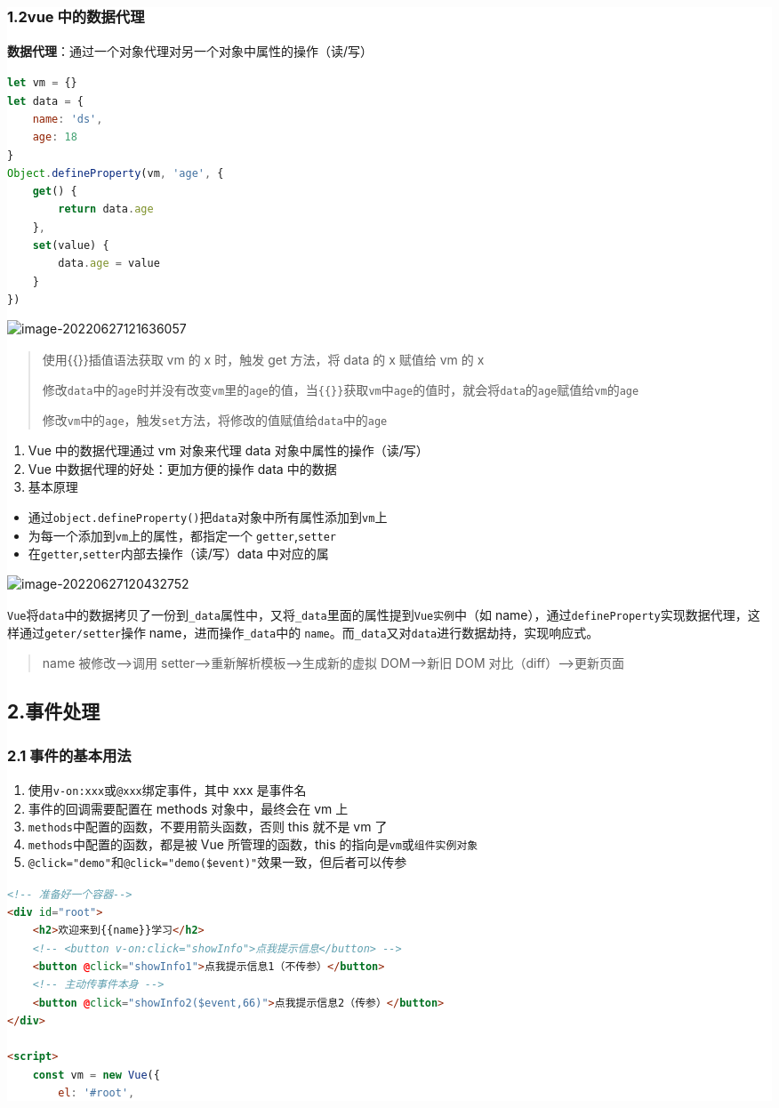 ### 1.2vue 中的数据代理

**数据代理**：通过一个对象代理对另一个对象中属性的操作（读/写）

```js
let vm = {}
let data = {
	name: 'ds',
	age: 18
}
Object.defineProperty(vm, 'age', {
	get() {
		return data.age
	},
	set(value) {
		data.age = value
	}
})
```

![image-20220627121636057](https://i0.hdslb.com/bfs/album/4061bb886403b70a63d6cb82d63c2ad1a25bf1fd.png)

> 使用{{}}插值语法获取 vm 的 x 时，触发 get 方法，将 data 的 x 赋值给 vm 的 x
>
> 修改`data`中的`age`时并没有改变`vm`里的`age`的值，当`{{}}`获取`vm`中`age`的值时，就会将`data`的`age`赋值给`vm`的`age`
>
> 修改`vm`中的`age`，触发`set`方法，将修改的值赋值给`data`中的`age`

1. Vue 中的数据代理通过 vm 对象来代理 data 对象中属性的操作（读/写）
2. Vue 中数据代理的好处：更加方便的操作 data 中的数据
3. 基本原理

- 通过`object.defineProperty()`把`data`对象中所有属性添加到`vm`上
- 为每一个添加到`vm`上的属性，都指定一个 `getter`,`setter`
- 在`getter`,`setter`内部去操作（读/写）data 中对应的属

![image-20220627120432752](https://i0.hdslb.com/bfs/album/a811e691f4d077e60b4c4a79c65b838b04cd5950.png)

`Vue`将`data`中的数据拷贝了一份到`_data`属性中，又将`_data`里面的属性提到`Vue实例`中（如 name），通过`defineProperty`实现数据代理，这样通过`geter/setter`操作 name，进而操作`_data`中的 `name`。而`_data`又对`data`进行数据劫持，实现响应式。

> name 被修改-->调用 setter-->重新解析模板-->生成新的虚拟 DOM-->新旧 DOM 对比（diff）-->更新页面

## 2.事件处理

### 2.1 事件的基本用法

1. 使用`v-on:xxx`或`@xxx`绑定事件，其中 xxx 是事件名
2. 事件的回调需要配置在 methods 对象中，最终会在 vm 上
3. `methods`中配置的函数，不要用箭头函数，否则 this 就不是 vm 了
4. `methods`中配置的函数，都是被 Vue 所管理的函数，this 的指向是`vm`或`组件实例对象`
5. `@click="demo"`和`@click="demo($event)"`效果一致，但后者可以传参

```html
<!-- 准备好一个容器-->
<div id="root">
	<h2>欢迎来到{{name}}学习</h2>
	<!-- <button v-on:click="showInfo">点我提示信息</button> -->
	<button @click="showInfo1">点我提示信息1（不传参）</button>
	<!-- 主动传事件本身 -->
	<button @click="showInfo2($event,66)">点我提示信息2（传参）</button>
</div>

<script>
	const vm = new Vue({
		el: '#root',
```